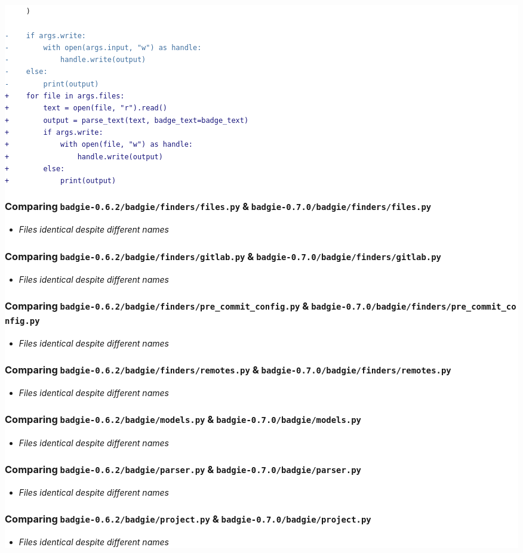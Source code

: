 ```diff
     )
 
-    if args.write:
-        with open(args.input, "w") as handle:
-            handle.write(output)
-    else:
-        print(output)
+    for file in args.files:
+        text = open(file, "r").read()
+        output = parse_text(text, badge_text=badge_text)
+        if args.write:
+            with open(file, "w") as handle:
+                handle.write(output)
+        else:
+            print(output)
```

### Comparing `badgie-0.6.2/badgie/finders/files.py` & `badgie-0.7.0/badgie/finders/files.py`

 * *Files identical despite different names*

### Comparing `badgie-0.6.2/badgie/finders/gitlab.py` & `badgie-0.7.0/badgie/finders/gitlab.py`

 * *Files identical despite different names*

### Comparing `badgie-0.6.2/badgie/finders/pre_commit_config.py` & `badgie-0.7.0/badgie/finders/pre_commit_config.py`

 * *Files identical despite different names*

### Comparing `badgie-0.6.2/badgie/finders/remotes.py` & `badgie-0.7.0/badgie/finders/remotes.py`

 * *Files identical despite different names*

### Comparing `badgie-0.6.2/badgie/models.py` & `badgie-0.7.0/badgie/models.py`

 * *Files identical despite different names*

### Comparing `badgie-0.6.2/badgie/parser.py` & `badgie-0.7.0/badgie/parser.py`

 * *Files identical despite different names*

### Comparing `badgie-0.6.2/badgie/project.py` & `badgie-0.7.0/badgie/project.py`

 * *Files identical despite different names*

